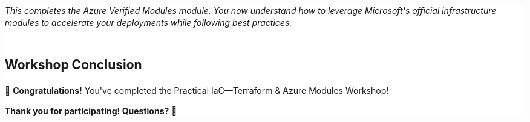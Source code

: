 *This completes the Azure Verified Modules module. You now understand how to leverage Microsoft's official infrastructure modules to accelerate your deployments while following best practices.*

---

## Workshop Conclusion

🎉 **Congratulations!** You've completed the Practical IaC—Terraform & Azure Modules Workshop!

**Thank you for participating! Questions?** 🤔

